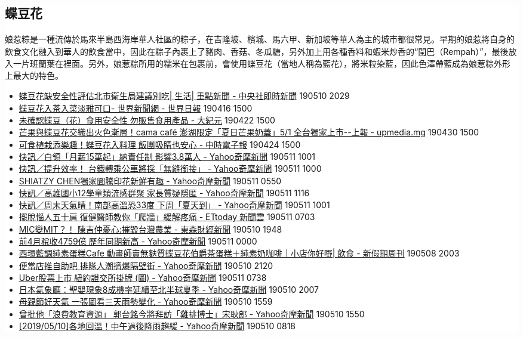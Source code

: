 ## 蝶豆花

娘惹粽是一種流傳於馬來半島西海岸華人社區的粽子，在吉隆坡、檳城、馬六甲、新加坡等華人為主的城市都很常見。早期的娘惹將自身的飲食文化融入到華人的飲食當中，因此在粽子內裹上了豬肉、香菇、冬瓜糖，另外加上用各種香料和蝦米炒香的“閏巴（Rempah）”，最後放入一片班蘭葉在裡面。另外，娘惹粽所用的糯米在包裹前，會使用蝶豆花（當地人稱為藍花），將米粒染藍，因此色澤帶藍成為娘惹粽外形上最大的特色。
- [蝶豆花缺安全性評估北市衛生局建議別吃| 生活| 重點新聞 - 中央社即時新聞](https://www.cna.com.tw/news/firstnews/201905100295.aspx "蝶豆花缺安全性評估北市衛生局建議別吃| 生活| 重點新聞 - 中央社即時新聞") 190510 2029
- [蝶豆花入茶入菜淡雅可口- 世界新聞網 - 世界日報](https://www.worldjournal.com/6226136/article-%E8%9D%B6%E8%B1%86%E8%8A%B1%E5%85%A5%E8%8C%B6%E5%85%A5%E8%8F%9C-%E6%B7%A1%E9%9B%85%E5%8F%AF%E5%8F%A3/ "蝶豆花入茶入菜淡雅可口- 世界新聞網 - 世界日報") 190416 1500
- [未確認蝶豆（花）食用安全性 勿販售食用產品 - 大紀元](http://www.epochtimes.com/b5/19/4/22/n11205081.htm "未確認蝶豆（花）食用安全性 勿販售食用產品 - 大紀元") 190422 1500
- [芒果與蝶豆花交織出火色漸層！cama café 澎湖限定「夏日芒果奶蓋」5/1 全台獨家上市--上報 - upmedia.mg](https://www.upmedia.mg/news_info.php?SerialNo=62285 "芒果與蝶豆花交織出火色漸層！cama café 澎湖限定「夏日芒果奶蓋」5/1 全台獨家上市--上報 - upmedia.mg") 190430 1500
- [可食植栽添樂趣！蝶豆花入料理 飯團吸睛也安心 - 中時電子報](https://www.chinatimes.com/realtimenews/20190424001685-260405 "可食植栽添樂趣！蝶豆花入料理 飯團吸睛也安心 - 中時電子報") 190424 1500
- [快訊／白領「月薪15萬起」納責任制 影響3.8萬人 - Yahoo奇摩新聞](https://tw.news.yahoo.com/%E5%BF%AB%E8%A8%8A-%E7%99%BD%E9%A0%98-%E6%9C%88%E8%96%AA15%E8%90%AC%E8%B5%B7-%E7%B4%8D%E8%B2%AC%E4%BB%BB%E5%88%B6-%E5%BD%B1%E9%9F%BF3-020154854.html "快訊／白領「月薪15萬起」納責任制 影響3.8萬人 - Yahoo奇摩新聞") 190511 1001
- [快訊／提升效率！ 台鐵轉乘公車將採「無縫銜接」 - Yahoo奇摩新聞](https://tw.news.yahoo.com/%E5%BF%AB%E8%A8%8A-%E6%8F%90%E5%8D%87%E6%95%88%E7%8E%87-%E5%8F%B0%E9%90%B5%E8%BD%89%E4%B9%98%E5%85%AC%E8%BB%8A%E5%B0%87%E6%8E%A1-%E7%84%A1%E7%B8%AB%E9%8A%9C%E6%8E%A5-020058901.html "快訊／提升效率！ 台鐵轉乘公車將採「無縫銜接」 - Yahoo奇摩新聞") 190511 1000
- [SHIATZY CHEN獨家圖騰印花新鮮有趣 - Yahoo奇摩新聞](https://tw.news.yahoo.com/shiatzy-chen%E7%8D%A8%E5%AE%B6%E5%9C%96%E9%A8%B0%E5%8D%B0%E8%8A%B1%E6%96%B0%E9%AE%AE%E6%9C%89%E8%B6%A3-215009596.html "SHIATZY CHEN獨家圖騰印花新鮮有趣 - Yahoo奇摩新聞") 190511 0550
- [快訊／高雄國小12學童類流感群聚 家長質疑隱匿 - Yahoo奇摩新聞](https://tw.news.yahoo.com/%E5%BF%AB%E8%A8%8A-%E9%AB%98%E9%9B%84%E5%9C%8B%E5%B0%8F12%E5%AD%B8%E7%AB%A5%E9%A1%9E%E6%B5%81%E6%84%9F%E7%BE%A4%E8%81%9A-%E5%AE%B6%E9%95%B7%E8%B3%AA%E7%96%91%E9%9A%B1%E5%8C%BF-031659078.html "快訊／高雄國小12學童類流感群聚 家長質疑隱匿 - Yahoo奇摩新聞") 190511 1116
- [快訊／周末天氣晴！南部高溫恐33度 下周「夏天到」 - Yahoo奇摩新聞](https://tw.news.yahoo.com/%E5%BF%AB%E8%A8%8A-%E5%91%A8%E6%9C%AB%E5%A4%A9%E6%B0%A3%E6%99%B4-%E5%8D%97%E9%83%A8%E9%AB%98%E6%BA%AB%E6%81%9033%E5%BA%A6-%E4%B8%8B%E5%91%A8-%E5%A4%8F%E5%A4%A9%E5%88%B0-020128961.html "快訊／周末天氣晴！南部高溫恐33度 下周「夏天到」 - Yahoo奇摩新聞") 190511 1001
- [擺脫惱人五十肩 復健醫師教你「爬牆」緩解疼痛 - ETtoday 新聞雲](https://www.ettoday.net/news/20190511/1441579.htm "擺脫惱人五十肩 復健醫師教你「爬牆」緩解疼痛 - ETtoday 新聞雲") 190511 0703
- [MIC變MIT？！ 陳吉仲憂心:摧毀台灣農業 - 東森財經新聞](https://fnc.ebc.net.tw/FncNews/video/79817 "MIC變MIT？！ 陳吉仲憂心:摧毀台灣農業 - 東森財經新聞") 190510 1948
- [前4月稅收4759億 歷年同期新高 - Yahoo奇摩新聞](https://tw.news.yahoo.com/%E5%89%8D4%E6%9C%88%E7%A8%85%E6%94%B64759%E5%84%84-%E6%AD%B7%E5%B9%B4%E5%90%8C%E6%9C%9F%E6%96%B0%E9%AB%98-160000475.html "前4月稅收4759億 歷年同期新高 - Yahoo奇摩新聞") 190511 0000
- [西環藍調純素蛋糕Cafe 動畫師賣無麩質蝶豆花伯爵茶蛋糕＋純素奶咖啡｜小店你好嘢| 飲食 - 新假期周刊](https://www.weekendhk.com/935202/dining/%E8%A5%BF%E7%92%B0-%E8%9D%B6%E8%B1%86%E8%8A%B1-%E7%84%A1%E9%BA%A9%E8%B3%AA-%E8%9B%8B%E7%B3%95-infinitic/ "西環藍調純素蛋糕Cafe 動畫師賣無麩質蝶豆花伯爵茶蛋糕＋純素奶咖啡｜小店你好嘢| 飲食 - 新假期周刊") 190508 2003
- [便當店推自助吧 排隊人潮擠爆隔壁街 - Yahoo奇摩新聞](https://tw.news.yahoo.com/%E4%BE%BF%E7%95%B6%E5%BA%97%E6%8E%A8%E8%87%AA%E5%8A%A9%E5%90%A7-%E6%8E%92%E9%9A%8A%E4%BA%BA%E6%BD%AE%E6%93%A0%E7%88%86%E9%9A%94%E5%A3%81%E8%A1%97-131024262.html "便當店推自助吧 排隊人潮擠爆隔壁街 - Yahoo奇摩新聞") 190510 2120
- [Uber股票上市 紐約證交所掛牌 (圖) - Yahoo奇摩新聞](https://tw.news.yahoo.com/uber%E8%82%A1%E7%A5%A8%E4%B8%8A%E5%B8%82-%E7%B4%90%E7%B4%84%E8%AD%89%E4%BA%A4%E6%89%80%E6%8E%9B%E7%89%8C-%E5%9C%96-233824088.html "Uber股票上市 紐約證交所掛牌 (圖) - Yahoo奇摩新聞") 190511 0738
- [日本氣象廳：聖嬰現象8成機率延續至北半球夏季 - Yahoo奇摩新聞](https://tw.news.yahoo.com/%E6%97%A5%E6%9C%AC%E6%B0%A3%E8%B1%A1%E5%BB%B3-%E8%81%96%E5%AC%B0%E7%8F%BE%E8%B1%A18%E6%88%90%E6%A9%9F%E7%8E%87%E5%BB%B6%E7%BA%8C%E8%87%B3%E5%8C%97%E5%8D%8A%E7%90%83%E5%A4%8F%E5%AD%A3-120720880.html "日本氣象廳：聖嬰現象8成機率延續至北半球夏季 - Yahoo奇摩新聞") 190510 2007
- [母親節好天氣 一張圖看三天雨勢變化 - Yahoo奇摩新聞](https://tw.news.yahoo.com/%E6%AF%8D%E8%A6%AA%E7%AF%80%E5%A5%BD%E5%A4%A9%E6%B0%A3-%E4%B8%80%E5%BC%B5%E5%9C%96%E7%9C%8B%E4%B8%89%E5%A4%A9%E9%9B%A8%E5%8B%A2%E8%AE%8A%E5%8C%96-075938673.html "母親節好天氣 一張圖看三天雨勢變化 - Yahoo奇摩新聞") 190510 1559
- [曾批他「浪費教育資源」 郭台銘今將拜訪「雞排博士」宋耿郎 - Yahoo奇摩新聞](https://tw.news.yahoo.com/%E6%9B%BE%E6%89%B9%E4%BB%96-%E6%B5%AA%E8%B2%BB%E6%95%99%E8%82%B2%E8%B3%87%E6%BA%90-%E9%83%AD%E5%8F%B0%E9%8A%98%E4%BB%8A%E5%B0%87%E6%8B%9C%E8%A8%AA-%E9%9B%9E%E6%8E%92%E5%8D%9A%E5%A3%AB-%E5%AE%8B%E8%80%BF%E9%83%8E-075001901.html "曾批他「浪費教育資源」 郭台銘今將拜訪「雞排博士」宋耿郎 - Yahoo奇摩新聞") 190510 1550
- [[2019/05/10]各地回溫！中午過後降雨趨緩 - Yahoo奇摩新聞](https://tw.news.yahoo.com/%E5%90%84%E5%9C%B0%E5%9B%9E%E6%BA%AB-%E4%B8%AD%E5%8D%88%E9%81%8E%E5%BE%8C%E9%99%8D%E9%9B%A8%E8%B6%A8%E7%B7%A9-225838634.html "[2019/05/10]各地回溫！中午過後降雨趨緩 - Yahoo奇摩新聞") 190510 0818
